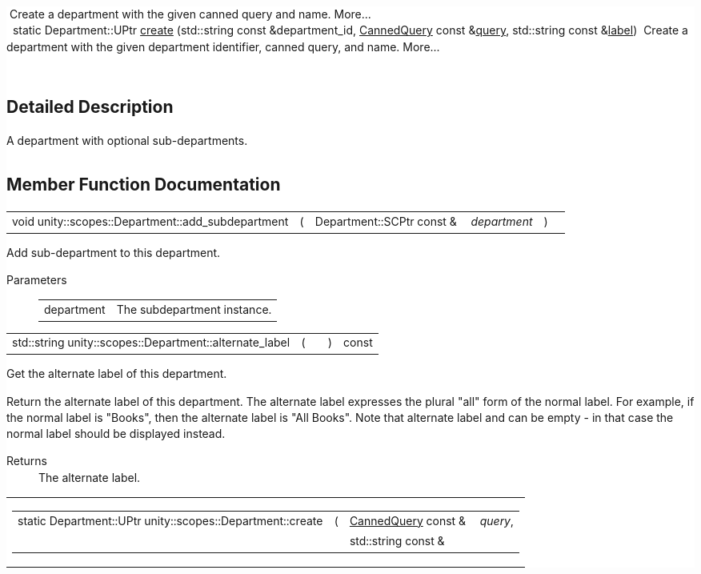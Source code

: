 <tr class="memdesc:a11a3b8e9a3317f963d4bc9f46f79922b"><td class="mdescLeft">&#160;</td><td class="mdescRight">Create a department with the given canned query and name.  More...<br /></td></tr>
<tr class="separator:a11a3b8e9a3317f963d4bc9f46f79922b"><td class="memSeparator" colspan="2">&#160;</td></tr>
<tr class="memitem:a1f4feec9298abd3eefbacf60d9ba1fd9"><td class="memItemLeft" align="right" valign="top">static Department::UPtr&#160;</td><td class="memItemRight" valign="bottom"><a class="el" href="#a1f4feec9298abd3eefbacf60d9ba1fd9">create</a> (std::string const &amp;department_id, <a class="el" href="unity.scopes.CannedQuery.md">CannedQuery</a> const &amp;<a class="el" href="#a6256e78d1e3eece6e2afd8a63978bce4">query</a>, std::string const &amp;<a class="el" href="#aa84ff5c8a1ebaf43beceb8379330db42">label</a>)</td></tr>
<tr class="memdesc:a1f4feec9298abd3eefbacf60d9ba1fd9"><td class="mdescLeft">&#160;</td><td class="mdescRight">Create a department with the given department identifier, canned query, and name.  More...<br /></td></tr>
<tr class="separator:a1f4feec9298abd3eefbacf60d9ba1fd9"><td class="memSeparator" colspan="2">&#160;</td></tr>
</table>
<a name="details" id="details"></a><h2 class="groupheader">Detailed Description</h2>
<p>A department with optional sub-departments. </p>
<h2 class="groupheader">Member Function Documentation</h2>
<table class="memname">
<tr>
<td class="memname">void unity::scopes::Department::add_subdepartment </td>
<td>(</td>
<td class="paramtype">Department::SCPtr const &amp;&#160;</td>
<td class="paramname"><em>department</em></td><td>)</td>
<td></td>
</tr>
</table>
<p>Add sub-department to this department. </p>
<dl class="params"><dt>Parameters</dt><dd>
<table class="params">
<tr><td class="paramname">department</td><td>The subdepartment instance. </td></tr>
</table>
</dd>
</dl>
<table class="memname">
<tr>
<td class="memname">std::string unity::scopes::Department::alternate_label </td>
<td>(</td>
<td class="paramname"></td><td>)</td>
<td> const</td>
</tr>
</table>
<p>Get the alternate label of this department. </p>
<p>Return the alternate label of this department. The alternate label expresses the plural "all" form of the normal label. For example, if the normal label is "Books", then the alternate label is "All Books". Note that alternate label and can be empty - in that case the normal label should be displayed instead.</p>
<dl class="section return"><dt>Returns</dt><dd>The alternate label. </dd></dl>
<table class="mlabels">
<tr>
<td class="mlabels-left">
<table class="memname">
<tr>
<td class="memname">static Department::UPtr unity::scopes::Department::create </td>
<td>(</td>
<td class="paramtype"><a class="el" href="unity.scopes.CannedQuery.md">CannedQuery</a> const &amp;&#160;</td>
<td class="paramname"><em>query</em>, </td>
</tr>
<tr>
<td class="paramkey"></td>
<td></td>
<td class="paramtype">std::string const &amp;&#160;</td>